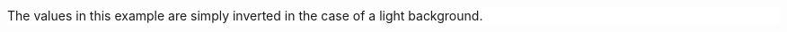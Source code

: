 The values in this example are simply inverted in the case of a light
background.



[Vim Repository]: https://github.com/altercation/vim-colors-solarized
[Mutt Repository]: https://github.com/altercation/mutt-colors-solarized
[Emacs Repository]: https://github.com/sellout/emacs-color-theme-solarized
[IntelliJ Repository]: https://github.com/jkaving/intellij-colors-solarized
[NetBeans Repository]: https://github.com/fentie/netbeans-colors-solarized
[SeeStyle-Coda-SubEthaEdit Repository]: https://github.com/bobthecow/solarized-seestyle
[TextMate Repository]: https://github.com/deplorableword/textmate-solarized
[TextWrangler-BBEdit Repository]: https://github.com/rcarmo/textwrangler-bbedit-solarized
[Visual Studio Repository]: https://github.com/leddt/visualstudio-colors-solarized
[Xcode 3]: https://github.com/shayne/solarized/tree/master/apple-xcode3-solarized
[Xcode 4]: https://github.com/brianmichel/solarized/tree/master/apple-xcode4-solarized
[me]: http://ethanschoonover.com/colophon
[changelog]: http://ethanschoonover.com/solarized/CHANGELOG
[Vim README]: http://ethanschoonover.com/solarized/vim-colors-solarized
